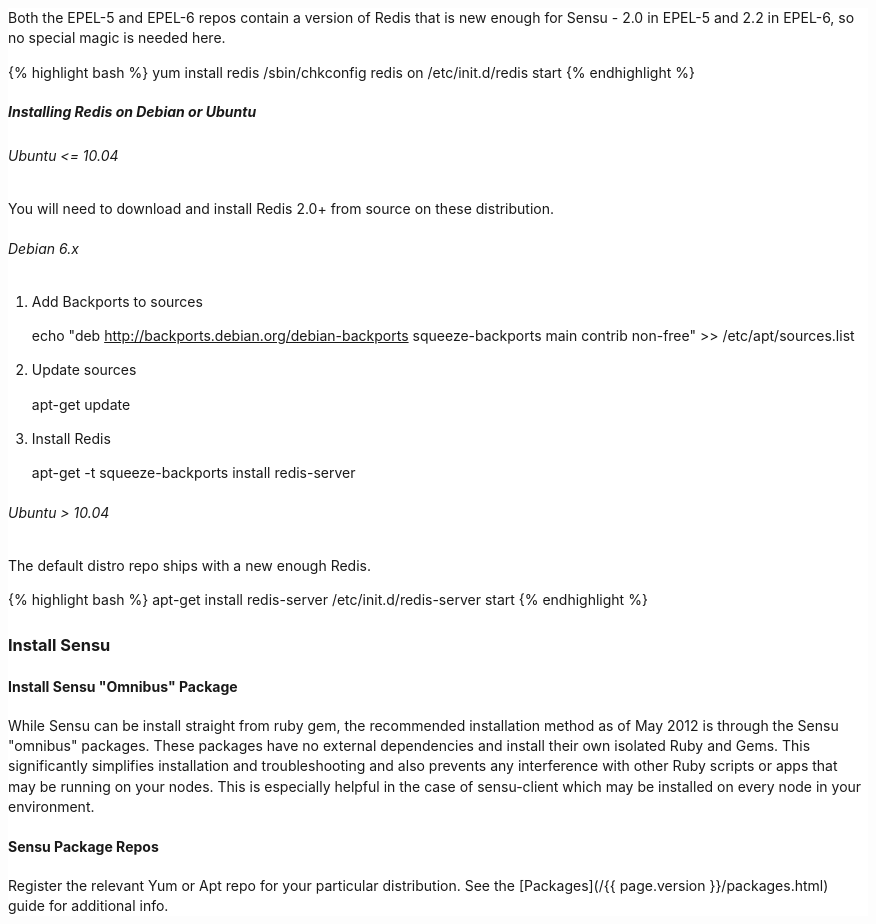 Both the EPEL-5 and EPEL-6 repos contain a version of Redis that is new
enough for Sensu - 2.0 in EPEL-5 and 2.2 in EPEL-6, so no special magic
is needed here.

{% highlight bash %}
yum install redis
/sbin/chkconfig redis on
/etc/init.d/redis start
{% endhighlight %}

##### Installing Redis on Debian or Ubuntu

###### Ubuntu <= 10.04

You will need to download and install Redis 2.0+ from source on these distribution.

###### Debian 6.x

1. Add Backports to sources

    echo "deb     http://backports.debian.org/debian-backports squeeze-backports main contrib non-free" >> /etc/apt/sources.list

2. Update sources

    apt-get update

3. Install Redis

    apt-get -t squeeze-backports install redis-server

###### Ubuntu > 10.04

The default distro repo ships with a new enough Redis.

{% highlight bash %}
apt-get install redis-server
/etc/init.d/redis-server start
{% endhighlight %}

### Install Sensu

#### Install Sensu "Omnibus" Package

While Sensu can be install straight from ruby gem, the recommended
installation method as of May 2012 is through the Sensu "omnibus"
packages. These packages have no external dependencies and install their
own isolated Ruby and Gems. This significantly simplifies installation
and troubleshooting and also prevents any interference with other Ruby
scripts or apps that may be running on your nodes. This is especially
helpful in the case of sensu-client which may be installed on every node
in your environment.

#### Sensu Package Repos

Register the relevant Yum or Apt repo for your particular distribution.
See the [Packages](/{{ page.version }}/packages.html) guide for additional info.
